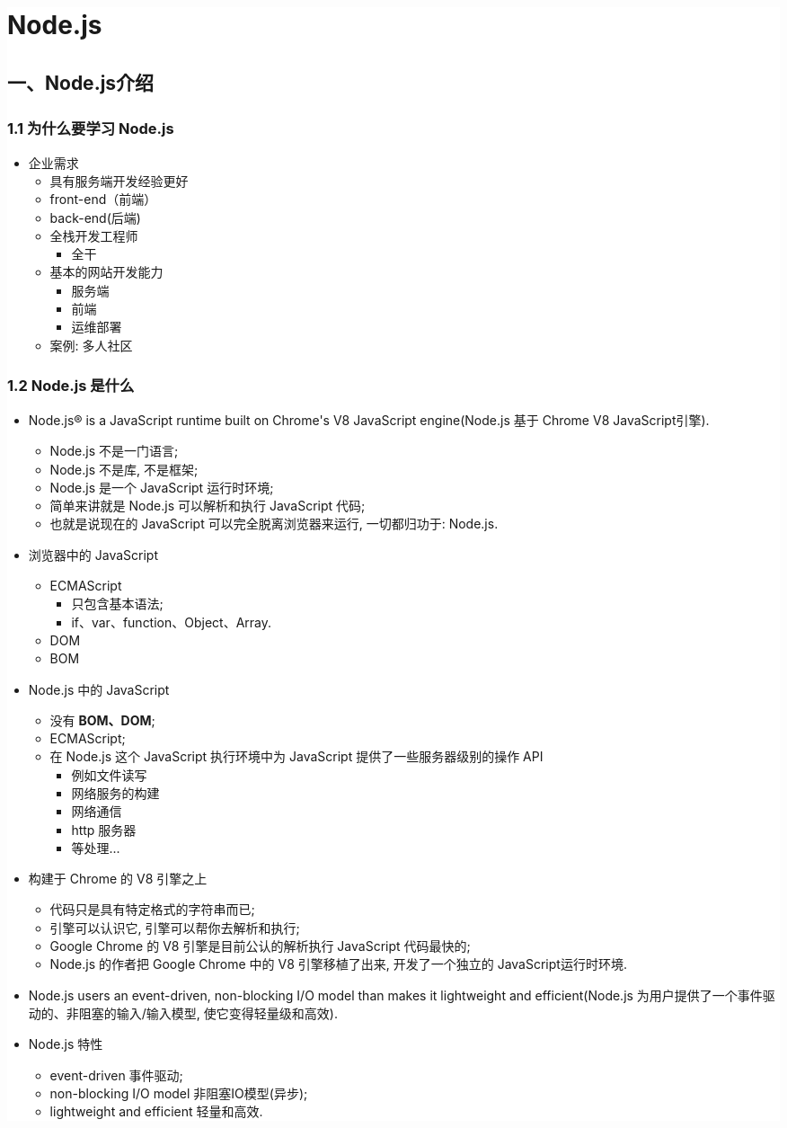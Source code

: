 # Node.js


## 一、Node.js介绍

### 1.1 为什么要学习 Node.js

* 企业需求
  * 具有服务端开发经验更好
  * front-end（前端）
  * back-end(后端)
  * 全栈开发工程师
    * 全干
  * 基本的网站开发能力
    * 服务端
    * 前端
    * 运维部署
  * 案例: 多人社区

### 1.2 Node.js 是什么

* Node.js® is a JavaScript runtime built on Chrome's V8 JavaScript engine(Node.js 基于 Chrome V8 JavaScript引擎).
  * Node.js 不是一门语言;
  * Node.js 不是库, 不是框架;
  * Node.js 是一个 JavaScript 运行时环境;
  * 简单来讲就是 Node.js 可以解析和执行 JavaScript 代码;
  * 也就是说现在的 JavaScript 可以完全脱离浏览器来运行, 一切都归功于: Node.js.
* 浏览器中的 JavaScript
  * ECMAScript
    * 只包含基本语法;
    * if、var、function、Object、Array.
  * DOM
  * BOM
* Node.js 中的 JavaScript
  * 没有 __BOM、DOM__;
  * ECMAScript;
  * 在 Node.js 这个 JavaScript 执行环境中为 JavaScript 提供了一些服务器级别的操作 API
    * 例如文件读写
    * 网络服务的构建
    * 网络通信
    * http 服务器
    * 等处理...
* 构建于 Chrome 的 V8 引擎之上
  * 代码只是具有特定格式的字符串而已;
  * 引擎可以认识它, 引擎可以帮你去解析和执行;
  * Google Chrome 的 V8 引擎是目前公认的解析执行 JavaScript 代码最快的;
  * Node.js 的作者把 Google Chrome 中的 V8 引擎移植了出来, 开发了一个独立的 JavaScript运行时环境.

* Node.js users an event-driven, non-blocking I/O model than makes it lightweight and efficient(Node.js 为用户提供了一个事件驱动的、非阻塞的输入/输入模型, 使它变得轻量级和高效).
* Node.js 特性
  * event-driven 事件驱动;
  * non-blocking I/O model 非阻塞IO模型(异步);
  * lightweight and efficient 轻量和高效.
